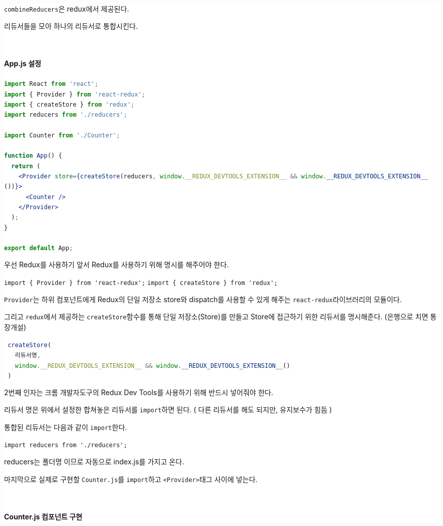 `combineReducers`은 redux에서 제공된다. 

리듀서들을 모아 하나의 리듀서로 통합시킨다.

<br/>

#### App.js 설정

```jsx
import React from 'react';
import { Provider } from 'react-redux';
import { createStore } from 'redux';
import reducers from './reducers';

import Counter from './Counter';

function App() {
  return (
    <Provider store={createStore(reducers, window.__REDUX_DEVTOOLS_EXTENSION__ && window.__REDUX_DEVTOOLS_EXTENSION__())}>
      <Counter />
    </Provider>
  );
}

export default App;
```

우선 Redux를 사용하기 앞서 Redux를 사용하기 위해 명시를 해주어야 한다. 

`import { Provider } from 'react-redux';`
`import { createStore } from 'redux';`

`Provider`는 하위 컴포넌트에게 Redux의 단일 저장소 store와 dispatch를 사용할 수 있게 해주는 `react-redux`라이브러리의 모듈이다. 

그리고 `redux`에서 제공하는 `createStore`함수를 통해 단일 저장소(Store)를 만들고 Store에 접근하기 위한 리듀서를 명시해준다. (은행으로 치면 통장개설)

```javascript
 createStore(
   리듀서명, 
   window.__REDUX_DEVTOOLS_EXTENSION__ && window.__REDUX_DEVTOOLS_EXTENSION__()
 )
```

2번째 인자는 크롬 개발자도구의 Redux Dev Tools를 사용하기 위해 반드시 넣어줘야 한다.

리듀서 명은 위에서 설정한 합쳐놓은 리듀서를 `import`하면 된다. ( 다른 리듀서를 해도 되지만, 유지보수가 힘듬 )

통합된 리듀서는 다음과 같이 `import`한다.

`import reducers from './reducers';`

reducers는 폴더명 이므로 자동으로 index.js를 가지고 온다.

마지막으로 실제로 구현할 `Counter.js`를 `import`하고 `<Provider>`태그 사이에 넣는다.

<br/>

#### Counter.js 컴포넌트 구현
